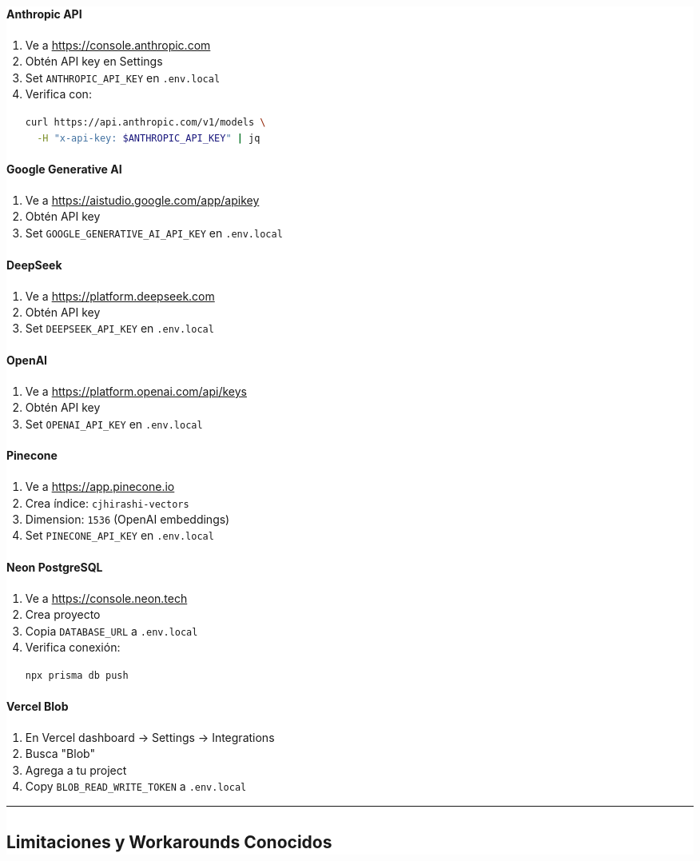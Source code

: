 #### Anthropic API

1. Ve a https://console.anthropic.com
2. Obtén API key en Settings
3. Set `ANTHROPIC_API_KEY` en `.env.local`
4. Verifica con:
   ```bash
   curl https://api.anthropic.com/v1/models \
     -H "x-api-key: $ANTHROPIC_API_KEY" | jq
   ```

#### Google Generative AI

1. Ve a https://aistudio.google.com/app/apikey
2. Obtén API key
3. Set `GOOGLE_GENERATIVE_AI_API_KEY` en `.env.local`

#### DeepSeek

1. Ve a https://platform.deepseek.com
2. Obtén API key
3. Set `DEEPSEEK_API_KEY` en `.env.local`

#### OpenAI

1. Ve a https://platform.openai.com/api/keys
2. Obtén API key
3. Set `OPENAI_API_KEY` en `.env.local`

#### Pinecone

1. Ve a https://app.pinecone.io
2. Crea índice: `cjhirashi-vectors`
3. Dimension: `1536` (OpenAI embeddings)
4. Set `PINECONE_API_KEY` en `.env.local`

#### Neon PostgreSQL

1. Ve a https://console.neon.tech
2. Crea proyecto
3. Copia `DATABASE_URL` a `.env.local`
4. Verifica conexión:
   ```bash
   npx prisma db push
   ```

#### Vercel Blob

1. En Vercel dashboard → Settings → Integrations
2. Busca "Blob"
3. Agrega a tu project
4. Copy `BLOB_READ_WRITE_TOKEN` a `.env.local`

---

## Limitaciones y Workarounds Conocidos
